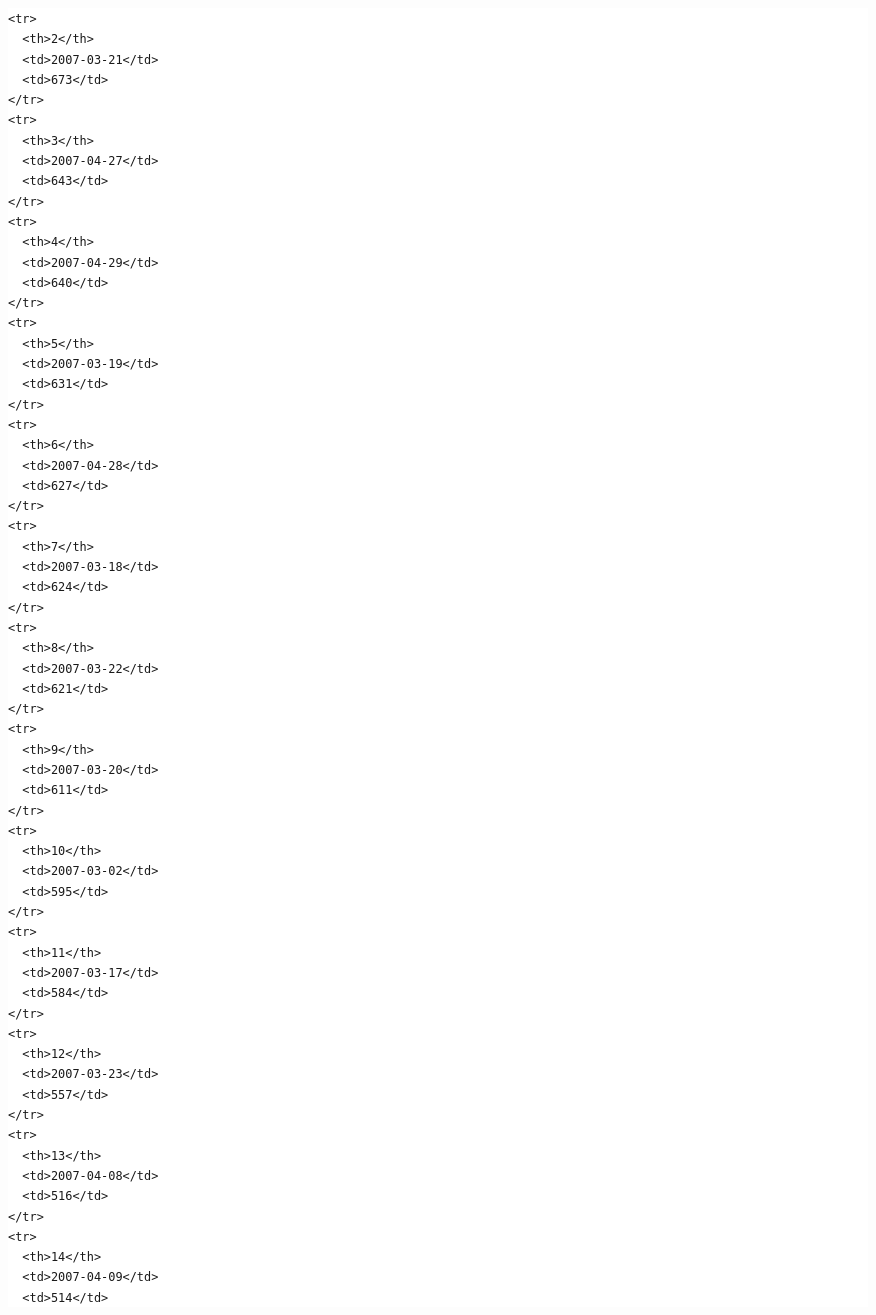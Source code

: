     <tr>
      <th>2</th>
      <td>2007-03-21</td>
      <td>673</td>
    </tr>
    <tr>
      <th>3</th>
      <td>2007-04-27</td>
      <td>643</td>
    </tr>
    <tr>
      <th>4</th>
      <td>2007-04-29</td>
      <td>640</td>
    </tr>
    <tr>
      <th>5</th>
      <td>2007-03-19</td>
      <td>631</td>
    </tr>
    <tr>
      <th>6</th>
      <td>2007-04-28</td>
      <td>627</td>
    </tr>
    <tr>
      <th>7</th>
      <td>2007-03-18</td>
      <td>624</td>
    </tr>
    <tr>
      <th>8</th>
      <td>2007-03-22</td>
      <td>621</td>
    </tr>
    <tr>
      <th>9</th>
      <td>2007-03-20</td>
      <td>611</td>
    </tr>
    <tr>
      <th>10</th>
      <td>2007-03-02</td>
      <td>595</td>
    </tr>
    <tr>
      <th>11</th>
      <td>2007-03-17</td>
      <td>584</td>
    </tr>
    <tr>
      <th>12</th>
      <td>2007-03-23</td>
      <td>557</td>
    </tr>
    <tr>
      <th>13</th>
      <td>2007-04-08</td>
      <td>516</td>
    </tr>
    <tr>
      <th>14</th>
      <td>2007-04-09</td>
      <td>514</td>